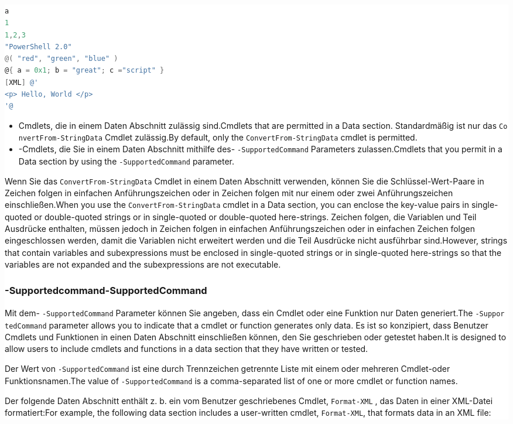   ```powershell
  a
  1
  1,2,3
  "PowerShell 2.0"
  @( "red", "green", "blue" )
  @{ a = 0x1; b = "great"; c ="script" }
  [XML] @'
  <p> Hello, World </p>
  '@
  ```

- <span data-ttu-id="2245e-130">Cmdlets, die in einem Daten Abschnitt zulässig sind.</span><span class="sxs-lookup"><span data-stu-id="2245e-130">Cmdlets that are permitted in a Data section.</span></span> <span data-ttu-id="2245e-131">Standardmäßig ist nur das `ConvertFrom-StringData` Cmdlet zulässig.</span><span class="sxs-lookup"><span data-stu-id="2245e-131">By default, only the `ConvertFrom-StringData` cmdlet is permitted.</span></span>
- <span data-ttu-id="2245e-132">-Cmdlets, die Sie in einem Daten Abschnitt mithilfe des- `-SupportedCommand` Parameters zulassen.</span><span class="sxs-lookup"><span data-stu-id="2245e-132">Cmdlets that you permit in a Data section by using the `-SupportedCommand` parameter.</span></span>

<span data-ttu-id="2245e-133">Wenn Sie das `ConvertFrom-StringData` Cmdlet in einem Daten Abschnitt verwenden, können Sie die Schlüssel-Wert-Paare in Zeichen folgen in einfachen Anführungszeichen oder in Zeichen folgen mit nur einem oder zwei Anführungszeichen einschließen.</span><span class="sxs-lookup"><span data-stu-id="2245e-133">When you use the `ConvertFrom-StringData` cmdlet in a Data section, you can enclose the key-value pairs in single-quoted or double-quoted strings or in single-quoted or double-quoted here-strings.</span></span> <span data-ttu-id="2245e-134">Zeichen folgen, die Variablen und Teil Ausdrücke enthalten, müssen jedoch in Zeichen folgen in einfachen Anführungszeichen oder in einfachen Zeichen folgen eingeschlossen werden, damit die Variablen nicht erweitert werden und die Teil Ausdrücke nicht ausführbar sind.</span><span class="sxs-lookup"><span data-stu-id="2245e-134">However, strings that contain variables and subexpressions must be enclosed in single-quoted strings or in single-quoted here-strings so that the variables are not expanded and the subexpressions are not executable.</span></span>

### <a name="-supportedcommand"></a><span data-ttu-id="2245e-135">-Supportedcommand</span><span class="sxs-lookup"><span data-stu-id="2245e-135">-SupportedCommand</span></span>

<span data-ttu-id="2245e-136">Mit dem- `-SupportedCommand` Parameter können Sie angeben, dass ein Cmdlet oder eine Funktion nur Daten generiert.</span><span class="sxs-lookup"><span data-stu-id="2245e-136">The `-SupportedCommand` parameter allows you to indicate that a cmdlet or function generates only data.</span></span> <span data-ttu-id="2245e-137">Es ist so konzipiert, dass Benutzer Cmdlets und Funktionen in einen Daten Abschnitt einschließen können, den Sie geschrieben oder getestet haben.</span><span class="sxs-lookup"><span data-stu-id="2245e-137">It is designed to allow users to include cmdlets and functions in a data section that they have written or tested.</span></span>

<span data-ttu-id="2245e-138">Der Wert von `-SupportedCommand` ist eine durch Trennzeichen getrennte Liste mit einem oder mehreren Cmdlet-oder Funktionsnamen.</span><span class="sxs-lookup"><span data-stu-id="2245e-138">The value of `-SupportedCommand` is a comma-separated list of one or more cmdlet or function names.</span></span>

<span data-ttu-id="2245e-139">Der folgende Daten Abschnitt enthält z. b. ein vom Benutzer geschriebenes Cmdlet, `Format-XML` , das Daten in einer XML-Datei formatiert:</span><span class="sxs-lookup"><span data-stu-id="2245e-139">For example, the following data section includes a user-written cmdlet, `Format-XML`, that formats data in an XML file:</span></span>
